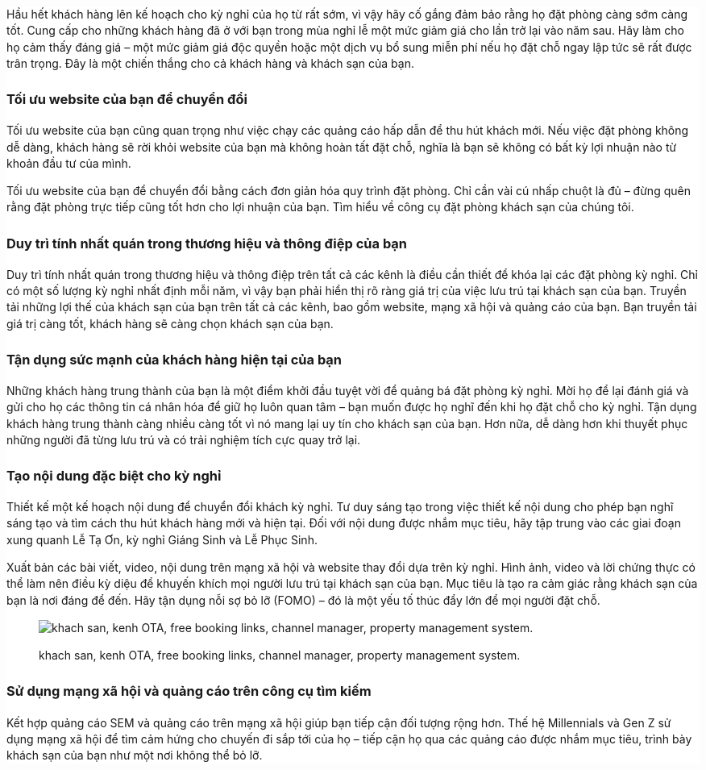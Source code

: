 Hầu hết khách hàng lên kế hoạch cho kỳ nghỉ của họ từ rất sớm, vì vậy hãy cố gắng đảm bảo rằng họ đặt phòng càng sớm càng tốt. Cung cấp cho những khách hàng đã ở với bạn trong mùa nghỉ lễ một mức giảm giá cho lần trở lại vào năm sau. Hãy làm cho họ cảm thấy đáng giá – một mức giảm giá độc quyền hoặc một dịch vụ bổ sung miễn phí nếu họ đặt chỗ ngay lập tức sẽ rất được trân trọng. Đây là một chiến thắng cho cả khách hàng và khách sạn của bạn.

### Tối ưu website của bạn để chuyển đổi

Tối ưu website của bạn cũng quan trọng như việc chạy các quảng cáo hấp dẫn để thu hút khách mới. Nếu việc đặt phòng không dễ dàng, khách hàng sẽ rời khỏi website của bạn mà không hoàn tất đặt chỗ, nghĩa là bạn sẽ không có bất kỳ lợi nhuận nào từ khoản đầu tư của mình.

Tối ưu website của bạn để chuyển đổi bằng cách đơn giản hóa quy trình đặt phòng. Chỉ cần vài cú nhấp chuột là đủ – đừng quên rằng đặt phòng trực tiếp cũng tốt hơn cho lợi nhuận của bạn. Tìm hiểu về công cụ đặt phòng khách sạn của chúng tôi.

### Duy trì tính nhất quán trong thương hiệu và thông điệp của bạn

Duy trì tính nhất quán trong thương hiệu và thông điệp trên tất cả các kênh là điều cần thiết để khóa lại các đặt phòng kỳ nghỉ. Chỉ có một số lượng kỳ nghỉ nhất định mỗi năm, vì vậy bạn phải hiển thị rõ ràng giá trị của việc lưu trú tại khách sạn của bạn. Truyền tải những lợi thế của khách sạn của bạn trên tất cả các kênh, bao gồm website, mạng xã hội và quảng cáo của bạn. Bạn truyền tải giá trị càng tốt, khách hàng sẽ càng chọn khách sạn của bạn.

### Tận dụng sức mạnh của khách hàng hiện tại của bạn

Những khách hàng trung thành của bạn là một điểm khởi đầu tuyệt vời để quảng bá đặt phòng kỳ nghỉ. Mời họ để lại đánh giá và gửi cho họ các thông tin cá nhân hóa để giữ họ luôn quan tâm – bạn muốn được họ nghĩ đến khi họ đặt chỗ cho kỳ nghỉ. Tận dụng khách hàng trung thành càng nhiều càng tốt vì nó mang lại uy tín cho khách sạn của bạn. Hơn nữa, dễ dàng hơn khi thuyết phục những người đã từng lưu trú và có trải nghiệm tích cực quay trở lại.

### Tạo nội dung đặc biệt cho kỳ nghỉ

Thiết kế một kế hoạch nội dung để chuyển đổi khách kỳ nghỉ. Tư duy sáng tạo trong việc thiết kế nội dung cho phép bạn nghĩ sáng tạo và tìm cách thu hút khách hàng mới và hiện tại. Đối với nội dung được nhắm mục tiêu, hãy tập trung vào các giai đoạn xung quanh Lễ Tạ Ơn, kỳ nghỉ Giáng Sinh và Lễ Phục Sinh.

Xuất bản các bài viết, video, nội dung trên mạng xã hội và website thay đổi dựa trên kỳ nghỉ. Hình ảnh, video và lời chứng thực có thể làm nên điều kỳ diệu để khuyến khích mọi người lưu trú tại khách sạn của bạn. Mục tiêu là tạo ra cảm giác rằng khách sạn của bạn là nơi đáng để đến. Hãy tận dụng nỗi sợ bỏ lỡ (FOMO) – đó là một yếu tố thúc đẩy lớn để mọi người đặt chỗ.

<figure><img src="https://banmaixanh.org/image/article/khach-san-138.jpg" alt="khach san, kenh OTA, free booking links, channel manager, property management system." title="khach-san" height=100% width=100%><figcaption></p>khach san, kenh OTA, free booking links, channel manager, property management system.</p></figcaption></figure>

### Sử dụng mạng xã hội và quảng cáo trên công cụ tìm kiếm

Kết hợp quảng cáo SEM và quảng cáo trên mạng xã hội giúp bạn tiếp cận đối tượng rộng hơn. Thế hệ Millennials và Gen Z sử dụng mạng xã hội để tìm cảm hứng cho chuyến đi sắp tới của họ – tiếp cận họ qua các quảng cáo được nhắm mục tiêu, trình bày khách sạn của bạn như một nơi không thể bỏ lỡ.
